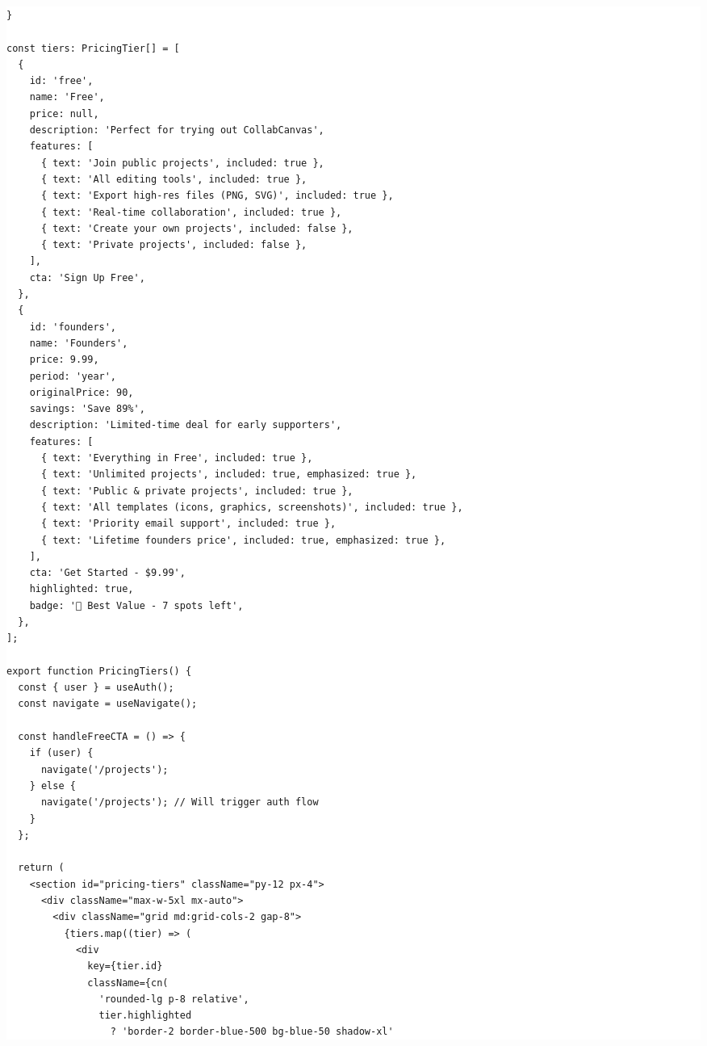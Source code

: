 ```tsx
}

const tiers: PricingTier[] = [
  {
    id: 'free',
    name: 'Free',
    price: null,
    description: 'Perfect for trying out CollabCanvas',
    features: [
      { text: 'Join public projects', included: true },
      { text: 'All editing tools', included: true },
      { text: 'Export high-res files (PNG, SVG)', included: true },
      { text: 'Real-time collaboration', included: true },
      { text: 'Create your own projects', included: false },
      { text: 'Private projects', included: false },
    ],
    cta: 'Sign Up Free',
  },
  {
    id: 'founders',
    name: 'Founders',
    price: 9.99,
    period: 'year',
    originalPrice: 90,
    savings: 'Save 89%',
    description: 'Limited-time deal for early supporters',
    features: [
      { text: 'Everything in Free', included: true },
      { text: 'Unlimited projects', included: true, emphasized: true },
      { text: 'Public & private projects', included: true },
      { text: 'All templates (icons, graphics, screenshots)', included: true },
      { text: 'Priority email support', included: true },
      { text: 'Lifetime founders price', included: true, emphasized: true },
    ],
    cta: 'Get Started - $9.99',
    highlighted: true,
    badge: '🎯 Best Value - 7 spots left',
  },
];

export function PricingTiers() {
  const { user } = useAuth();
  const navigate = useNavigate();

  const handleFreeCTA = () => {
    if (user) {
      navigate('/projects');
    } else {
      navigate('/projects'); // Will trigger auth flow
    }
  };

  return (
    <section id="pricing-tiers" className="py-12 px-4">
      <div className="max-w-5xl mx-auto">
        <div className="grid md:grid-cols-2 gap-8">
          {tiers.map((tier) => (
            <div
              key={tier.id}
              className={cn(
                'rounded-lg p-8 relative',
                tier.highlighted
                  ? 'border-2 border-blue-500 bg-blue-50 shadow-xl'
```